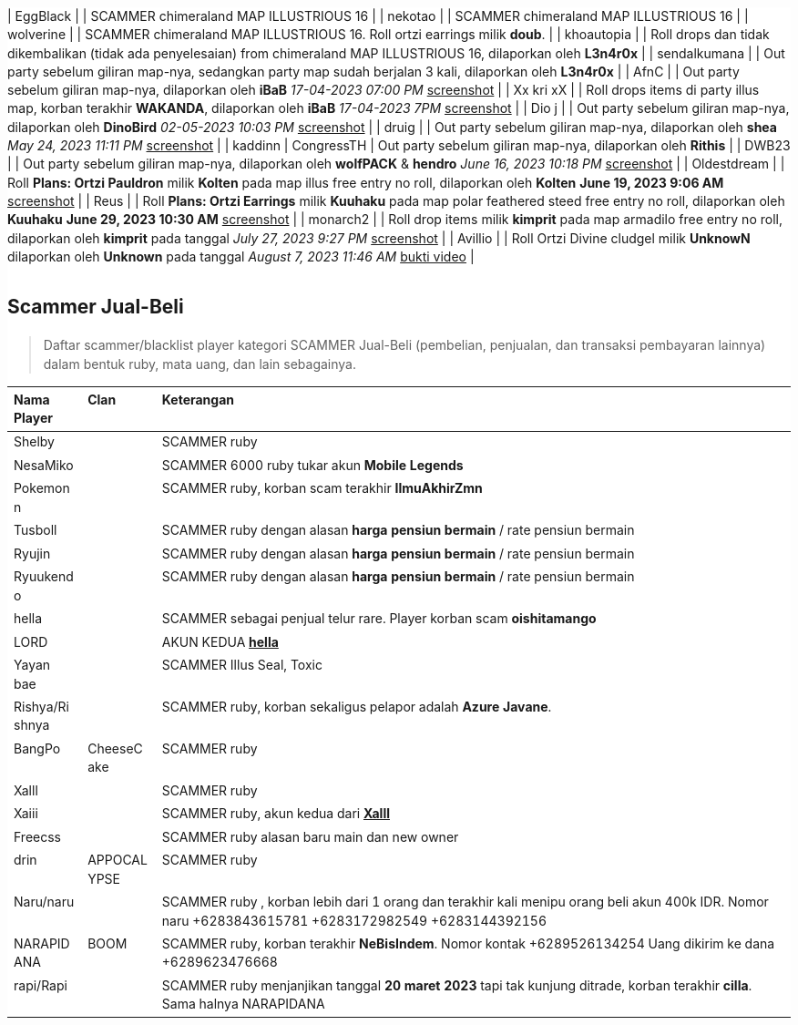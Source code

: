 | EggBlack | | SCAMMER chimeraland MAP ILLUSTRIOUS 16 |
| nekotao | | SCAMMER chimeraland MAP ILLUSTRIOUS 16 |
| wolverine | | SCAMMER chimeraland MAP ILLUSTRIOUS 16. Roll ortzi earrings milik **doub**. |
| khoautopia | | Roll drops dan tidak dikembalikan (tidak ada penyelesaian) from chimeraland MAP ILLUSTRIOUS 16, dilaporkan oleh **L3n4r0x** |
| sendalkumana | | Out party sebelum giliran map-nya, sedangkan party map sudah berjalan 3 kali, dilaporkan oleh **L3n4r0x** |
| AfnC | | Out party sebelum giliran map-nya, dilaporkan oleh **iBaB** _17-04-2023 07:00 PM_ [screenshot](#afnc-screenshots) |
| Xx kri xX | | Roll drops items di party illus map, korban terakhir **WAKANDA**, dilaporkan oleh **iBaB** _17-04-2023 7PM_ [screenshot](#xx-kri-xx-screenshots) |
| Dio j | | Out party sebelum giliran map-nya, dilaporkan oleh **DinoBird** _02-05-2023 10:03 PM_ [screenshot](#dio-j-screenshots) |
| druig | | Out party sebelum giliran map-nya, dilaporkan oleh **shea** _May 24, 2023 11:11 PM_ [screenshot](#druig-screenshots) |
| kaddinn | CongressTH | Out party sebelum giliran map-nya, dilaporkan oleh **Rithis** |
| DWB23 | | Out party sebelum giliran map-nya, dilaporkan oleh **wolfPACK** & **hendro** _June 16, 2023 10:18 PM_ [screenshot](#DWB23-j-screenshots) |
| Oldestdream | | Roll **Plans: Ortzi Pauldron** milik **Kolten** pada map illus free entry no roll, dilaporkan oleh **Kolten** **June 19, 2023 9:06 AM** [screenshot](#Oldestdream-screenshots) |
| Reus | | Roll **Plans: Ortzi Earrings** milik **Kuuhaku** pada map polar feathered steed free entry no roll, dilaporkan oleh **Kuuhaku** **June 29, 2023 10:30 AM** [screenshot](#Reus-screenshots) |
| monarch2 | | Roll drop items milik **kimprit** pada map armadilo free entry no roll, dilaporkan oleh **kimprit** pada tanggal _July 27, 2023 9:27 PM_ [screenshot](#kimprit-party) |
| Avillio | | Roll Ortzi Divine cludgel milik **UnknowN** dilaporkan oleh **Unknown** pada tanggal _August 7, 2023 11:46 AM_ [bukti video](#avillio-screenshots) |

## Scammer Jual-Beli
> Daftar scammer/blacklist player kategori SCAMMER Jual-Beli (pembelian, penjualan, dan transaksi pembayaran lainnya) dalam bentuk ruby, mata uang, dan lain sebagainya.

| Nama Player | Clan | Keterangan |
| :--- | :--- | :--- |
| Shelby | | SCAMMER ruby |
| NesaMiko | | SCAMMER 6000 ruby tukar akun **Mobile Legends** |
| Pokemonn | | SCAMMER ruby, korban scam terakhir **IlmuAkhirZmn** |
| Tusboll | | SCAMMER ruby dengan alasan **harga pensiun bermain** / rate pensiun bermain |
| Ryujin | | SCAMMER ruby dengan alasan **harga pensiun bermain** / rate pensiun bermain |
| Ryuukendo | | SCAMMER ruby dengan alasan **harga pensiun bermain** / rate pensiun bermain |
| hella | | SCAMMER sebagai penjual telur rare. Player korban scam **oishitamango** |
| LORD | | AKUN KEDUA **[hella](https://www.webmanajemen.com/chimeraland/blacklist-player.html#hella)** |
| Yayan bae | | SCAMMER Illus Seal, Toxic |
| Rishya/Rishnya | | SCAMMER ruby, korban sekaligus pelapor adalah **Azure Javane**. |
| BangPo | CheeseCake | SCAMMER ruby |
| Xalll | | SCAMMER ruby |
| Xaiii | | SCAMMER ruby, akun kedua dari **[Xalll](https://www.webmanajemen.com/chimeraland/blacklist-player.html#Xalll)** |
| Freecss | | SCAMMER ruby alasan baru main dan new owner |
| drin | APPOCALYPSE | SCAMMER ruby |
| Naru/naru | | SCAMMER ruby , korban lebih dari 1 orang dan terakhir kali menipu orang beli akun 400k IDR. Nomor naru +6283843615781 +6283172982549 +6283144392156 |
| NARAPIDANA | BOOM | SCAMMER ruby, korban terakhir **NeBisIndem**. Nomor kontak +6289526134254 Uang dikirim ke dana +6289623476668 |
| rapi/Rapi | | SCAMMER ruby menjanjikan tanggal **20 maret 2023** tapi tak kunjung ditrade, korban terakhir **cilla**. Sama halnya NARAPIDANA |